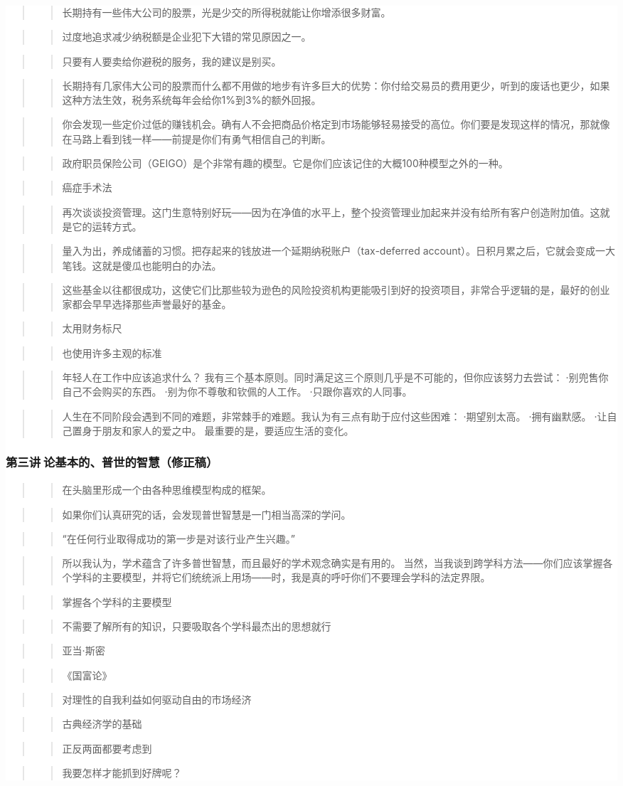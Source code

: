>> 长期持有一些伟大公司的股票，光是少交的所得税就能让你增添很多财富。

>> 过度地追求减少纳税额是企业犯下大错的常见原因之一。

>> 只要有人要卖给你避税的服务，我的建议是别买。

>> 长期持有几家伟大公司的股票而什么都不用做的地步有许多巨大的优势：你付给交易员的费用更少，听到的废话也更少，如果这种方法生效，税务系统每年会给你1%到3%的额外回报。

>> 你会发现一些定价过低的赚钱机会。确有人不会把商品价格定到市场能够轻易接受的高位。你们要是发现这样的情况，那就像在马路上看到钱一样——前提是你们有勇气相信自己的判断。

>> 政府职员保险公司（GEIGO）是个非常有趣的模型。它是你们应该记住的大概100种模型之外的一种。

>> 癌症手术法

>> 再次谈谈投资管理。这门生意特别好玩——因为在净值的水平上，整个投资管理业加起来并没有给所有客户创造附加值。这就是它的运转方式。

>> 量入为出，养成储蓄的习惯。把存起来的钱放进一个延期纳税账户（tax-deferred account）。日积月累之后，它就会变成一大笔钱。这就是傻瓜也能明白的办法。

>> 这些基金以往都很成功，这使它们比那些较为逊色的风险投资机构更能吸引到好的投资项目，非常合乎逻辑的是，最好的创业家都会早早选择那些声誉最好的基金。

>> 太用财务标尺

>> 也使用许多主观的标准

>> 年轻人在工作中应该追求什么？
我有三个基本原则。同时满足这三个原则几乎是不可能的，但你应该努力去尝试：
·别兜售你自己不会购买的东西。
·别为你不尊敬和钦佩的人工作。
·只跟你喜欢的人同事。

>> 人生在不同阶段会遇到不同的难题，非常棘手的难题。我认为有三点有助于应付这些困难：
·期望别太高。
·拥有幽默感。
·让自己置身于朋友和家人的爱之中。
最重要的是，要适应生活的变化。


### 第三讲 论基本的、普世的智慧（修正稿）

>> 在头脑里形成一个由各种思维模型构成的框架。

>> 如果你们认真研究的话，会发现普世智慧是一门相当高深的学问。

>> “在任何行业取得成功的第一步是对该行业产生兴趣。”

>> 所以我认为，学术蕴含了许多普世智慧，而且最好的学术观念确实是有用的。
当然，当我谈到跨学科方法——你们应该掌握各个学科的主要模型，并将它们统统派上用场——时，我是真的呼吁你们不要理会学科的法定界限。

>> 掌握各个学科的主要模型

>> 不需要了解所有的知识，只要吸取各个学科最杰出的思想就行

>> 亚当·斯密

>> 《国富论》

>> 对理性的自我利益如何驱动自由的市场经济

>> 古典经济学的基础

>> 正反两面都要考虑到

>> 我要怎样才能抓到好牌呢？
